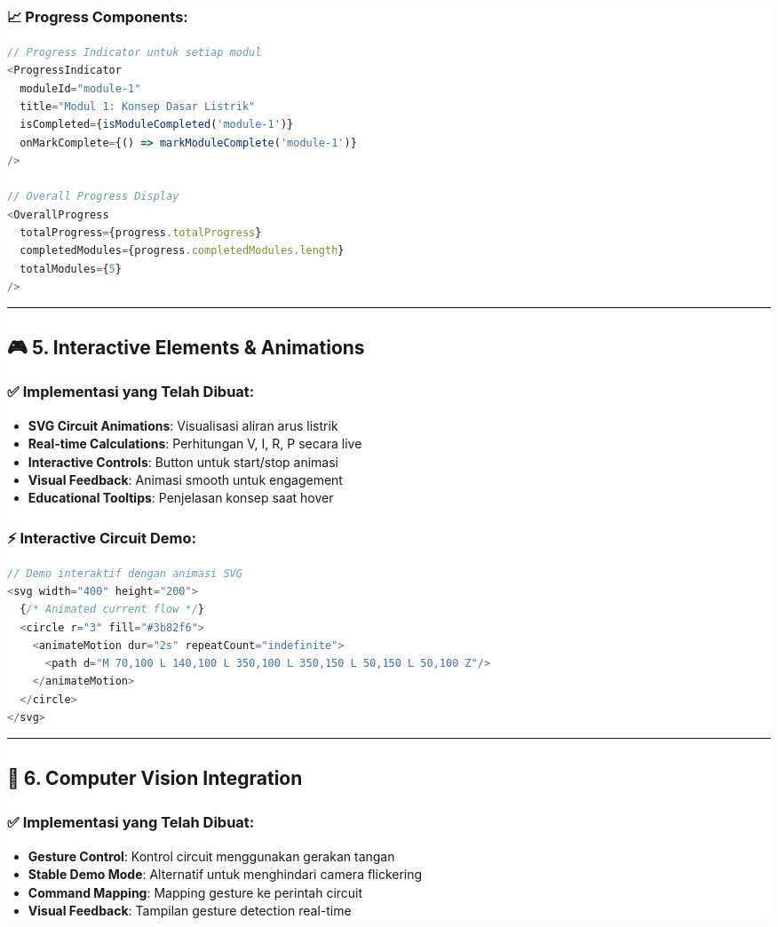 ### 📈 **Progress Components:**
```typescript
// Progress Indicator untuk setiap modul
<ProgressIndicator 
  moduleId="module-1"
  title="Modul 1: Konsep Dasar Listrik"
  isCompleted={isModuleCompleted('module-1')}
  onMarkComplete={() => markModuleComplete('module-1')}
/>

// Overall Progress Display
<OverallProgress 
  totalProgress={progress.totalProgress}
  completedModules={progress.completedModules.length}
  totalModules={5}
/>
```

---

## 🎮 5. Interactive Elements & Animations

### ✅ **Implementasi yang Telah Dibuat:**

- **SVG Circuit Animations**: Visualisasi aliran arus listrik
- **Real-time Calculations**: Perhitungan V, I, R, P secara live
- **Interactive Controls**: Button untuk start/stop animasi
- **Visual Feedback**: Animasi smooth untuk engagement
- **Educational Tooltips**: Penjelasan konsep saat hover

### ⚡ **Interactive Circuit Demo:**
```typescript
// Demo interaktif dengan animasi SVG
<svg width="400" height="200">
  {/* Animated current flow */}
  <circle r="3" fill="#3b82f6">
    <animateMotion dur="2s" repeatCount="indefinite">
      <path d="M 70,100 L 140,100 L 350,100 L 350,150 L 50,150 L 50,100 Z"/>
    </animateMotion>
  </circle>
</svg>
```

---

## 🌟 6. Computer Vision Integration

### ✅ **Implementasi yang Telah Dibuat:**

- **Gesture Control**: Kontrol circuit menggunakan gerakan tangan
- **Stable Demo Mode**: Alternatif untuk menghindari camera flickering
- **Command Mapping**: Mapping gesture ke perintah circuit
- **Visual Feedback**: Tampilan gesture detection real-time
